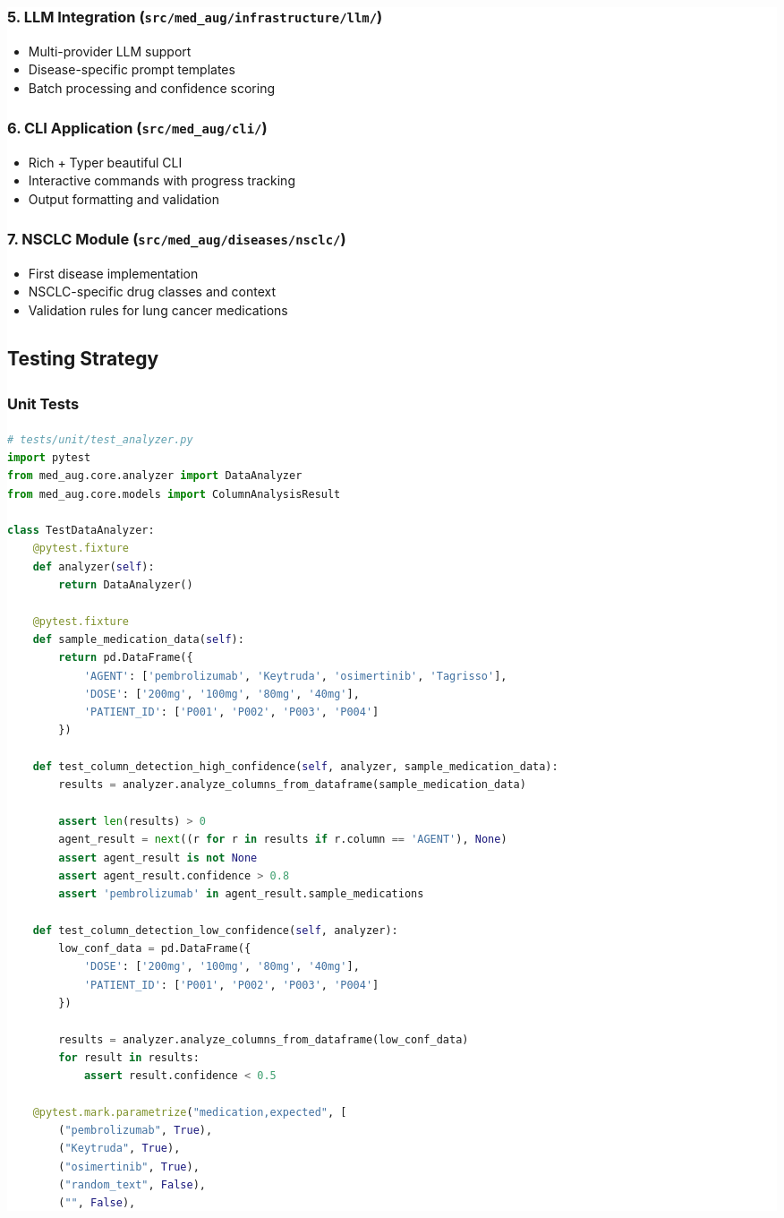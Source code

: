 ### 5. LLM Integration (`src/med_aug/infrastructure/llm/`)
- Multi-provider LLM support
- Disease-specific prompt templates
- Batch processing and confidence scoring

### 6. CLI Application (`src/med_aug/cli/`)
- Rich + Typer beautiful CLI
- Interactive commands with progress tracking
- Output formatting and validation

### 7. NSCLC Module (`src/med_aug/diseases/nsclc/`)
- First disease implementation
- NSCLC-specific drug classes and context
- Validation rules for lung cancer medications

## Testing Strategy

### Unit Tests
```python
# tests/unit/test_analyzer.py
import pytest
from med_aug.core.analyzer import DataAnalyzer
from med_aug.core.models import ColumnAnalysisResult

class TestDataAnalyzer:
    @pytest.fixture
    def analyzer(self):
        return DataAnalyzer()
    
    @pytest.fixture
    def sample_medication_data(self):
        return pd.DataFrame({
            'AGENT': ['pembrolizumab', 'Keytruda', 'osimertinib', 'Tagrisso'],
            'DOSE': ['200mg', '100mg', '80mg', '40mg'],
            'PATIENT_ID': ['P001', 'P002', 'P003', 'P004']
        })
    
    def test_column_detection_high_confidence(self, analyzer, sample_medication_data):
        results = analyzer.analyze_columns_from_dataframe(sample_medication_data)
        
        assert len(results) > 0
        agent_result = next((r for r in results if r.column == 'AGENT'), None)
        assert agent_result is not None
        assert agent_result.confidence > 0.8
        assert 'pembrolizumab' in agent_result.sample_medications
    
    def test_column_detection_low_confidence(self, analyzer):
        low_conf_data = pd.DataFrame({
            'DOSE': ['200mg', '100mg', '80mg', '40mg'],
            'PATIENT_ID': ['P001', 'P002', 'P003', 'P004']
        })
        
        results = analyzer.analyze_columns_from_dataframe(low_conf_data)
        for result in results:
            assert result.confidence < 0.5
    
    @pytest.mark.parametrize("medication,expected", [
        ("pembrolizumab", True),
        ("Keytruda", True), 
        ("osimertinib", True),
        ("random_text", False),
        ("", False),
```
